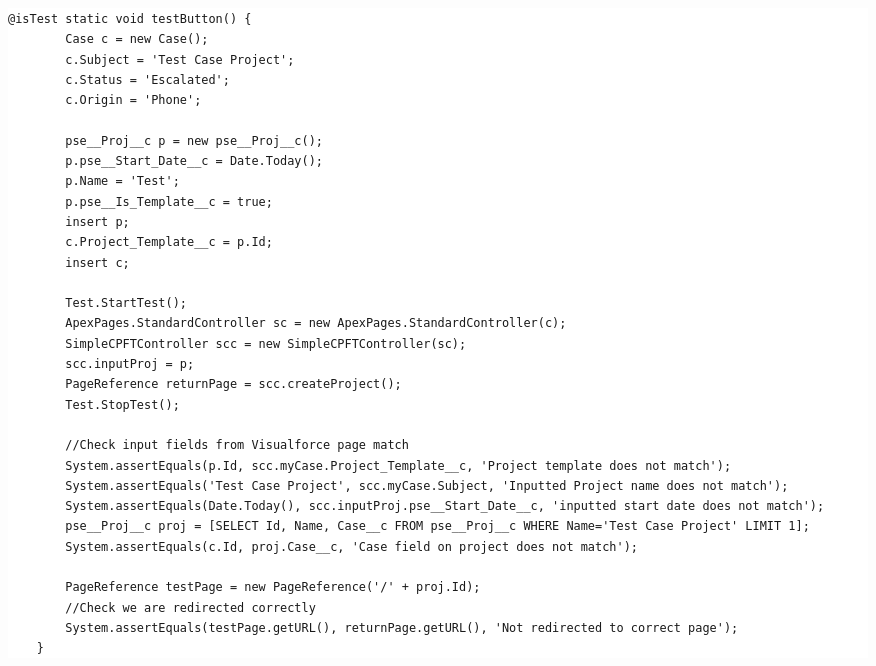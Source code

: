 ````
@isTest static void testButton() {
        Case c = new Case();
        c.Subject = 'Test Case Project';
        c.Status = 'Escalated';
        c.Origin = 'Phone';

        pse__Proj__c p = new pse__Proj__c();
        p.pse__Start_Date__c = Date.Today();
        p.Name = 'Test';
        p.pse__Is_Template__c = true;
        insert p;
        c.Project_Template__c = p.Id;
        insert c;

        Test.StartTest();
        ApexPages.StandardController sc = new ApexPages.StandardController(c);
        SimpleCPFTController scc = new SimpleCPFTController(sc);
        scc.inputProj = p;
        PageReference returnPage = scc.createProject();
        Test.StopTest();
    
        //Check input fields from Visualforce page match
        System.assertEquals(p.Id, scc.myCase.Project_Template__c, 'Project template does not match');
        System.assertEquals('Test Case Project', scc.myCase.Subject, 'Inputted Project name does not match');
        System.assertEquals(Date.Today(), scc.inputProj.pse__Start_Date__c, 'inputted start date does not match');
        pse__Proj__c proj = [SELECT Id, Name, Case__c FROM pse__Proj__c WHERE Name='Test Case Project' LIMIT 1];
        System.assertEquals(c.Id, proj.Case__c, 'Case field on project does not match');
        
        PageReference testPage = new PageReference('/' + proj.Id);
        //Check we are redirected correctly
        System.assertEquals(testPage.getURL(), returnPage.getURL(), 'Not redirected to correct page');
    }
````